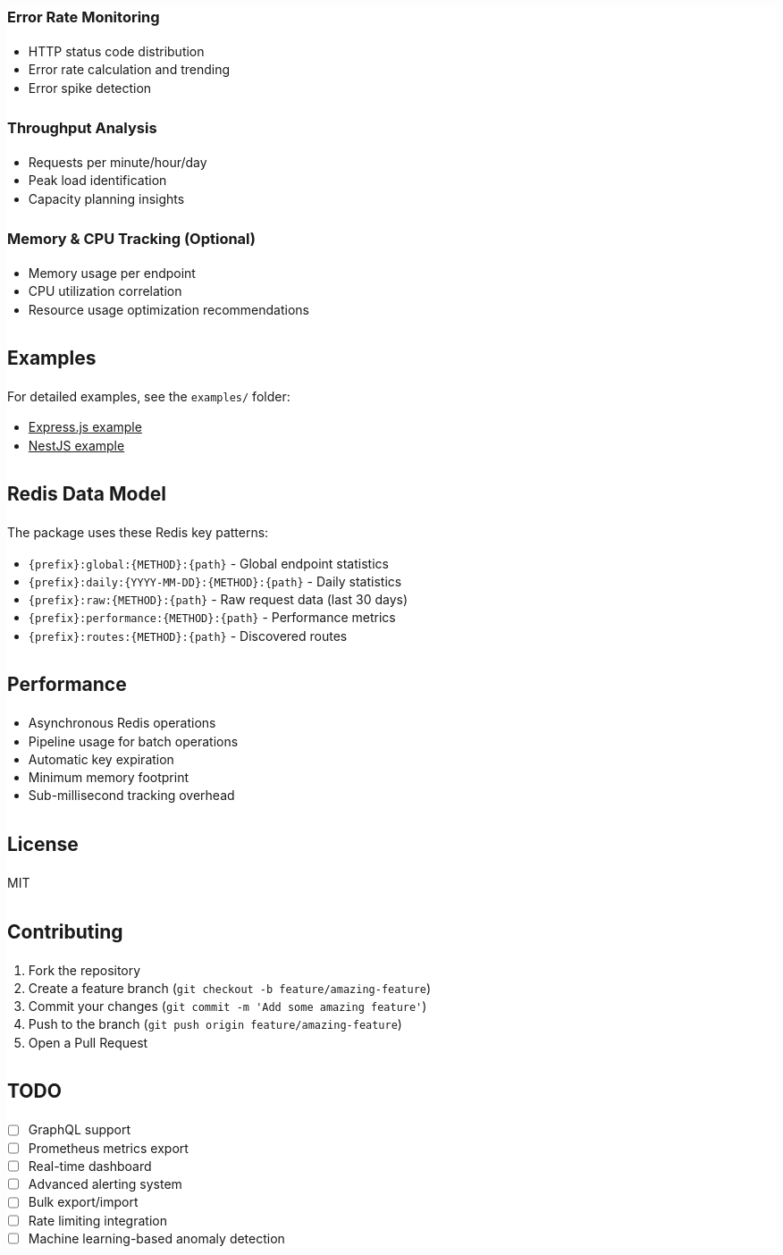 ### Error Rate Monitoring
- HTTP status code distribution
- Error rate calculation and trending
- Error spike detection

### Throughput Analysis
- Requests per minute/hour/day
- Peak load identification
- Capacity planning insights

### Memory & CPU Tracking (Optional)
- Memory usage per endpoint
- CPU utilization correlation
- Resource usage optimization recommendations

## Examples

For detailed examples, see the `examples/` folder:
- [Express.js example](./examples/express-example.ts)
- [NestJS example](./examples/nestjs-example.ts)

## Redis Data Model

The package uses these Redis key patterns:

- `{prefix}:global:{METHOD}:{path}` - Global endpoint statistics
- `{prefix}:daily:{YYYY-MM-DD}:{METHOD}:{path}` - Daily statistics
- `{prefix}:raw:{METHOD}:{path}` - Raw request data (last 30 days)
- `{prefix}:performance:{METHOD}:{path}` - Performance metrics
- `{prefix}:routes:{METHOD}:{path}` - Discovered routes

## Performance

- Asynchronous Redis operations
- Pipeline usage for batch operations
- Automatic key expiration
- Minimum memory footprint
- Sub-millisecond tracking overhead

## License

MIT

## Contributing

1. Fork the repository
2. Create a feature branch (`git checkout -b feature/amazing-feature`)
3. Commit your changes (`git commit -m 'Add some amazing feature'`)
4. Push to the branch (`git push origin feature/amazing-feature`)
5. Open a Pull Request

## TODO

- [ ] GraphQL support
- [ ] Prometheus metrics export
- [ ] Real-time dashboard
- [ ] Advanced alerting system
- [ ] Bulk export/import
- [ ] Rate limiting integration
- [ ] Machine learning-based anomaly detection
